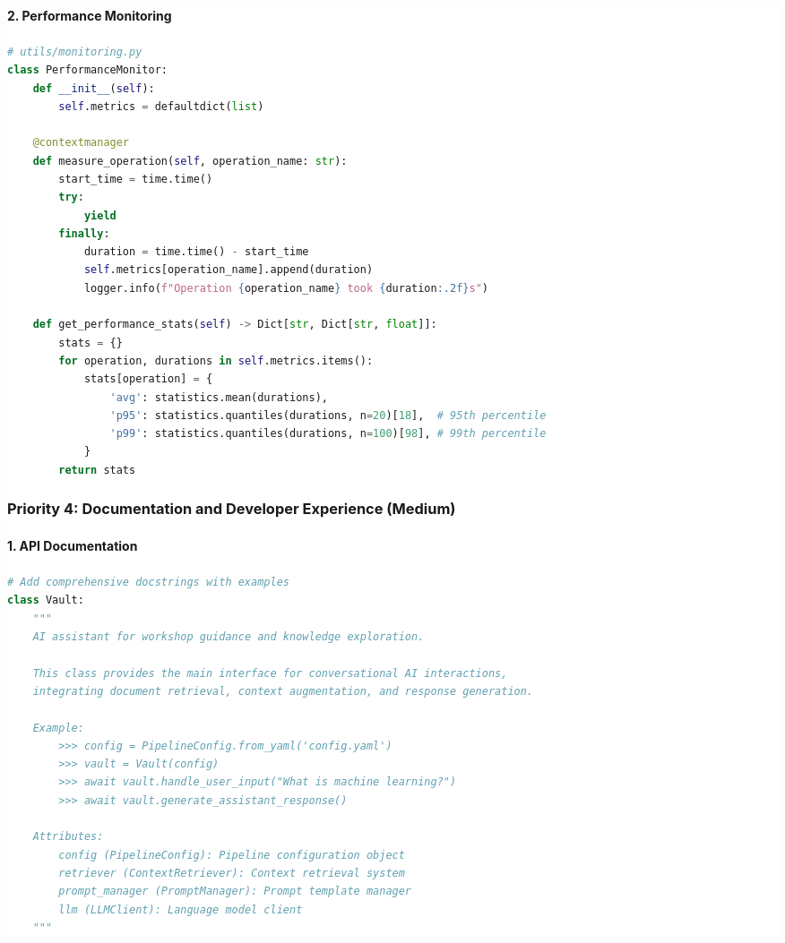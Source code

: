 #### 2. Performance Monitoring
```python
# utils/monitoring.py
class PerformanceMonitor:
    def __init__(self):
        self.metrics = defaultdict(list)
    
    @contextmanager
    def measure_operation(self, operation_name: str):
        start_time = time.time()
        try:
            yield
        finally:
            duration = time.time() - start_time
            self.metrics[operation_name].append(duration)
            logger.info(f"Operation {operation_name} took {duration:.2f}s")
    
    def get_performance_stats(self) -> Dict[str, Dict[str, float]]:
        stats = {}
        for operation, durations in self.metrics.items():
            stats[operation] = {
                'avg': statistics.mean(durations),
                'p95': statistics.quantiles(durations, n=20)[18],  # 95th percentile
                'p99': statistics.quantiles(durations, n=100)[98], # 99th percentile
            }
        return stats
```

### Priority 4: Documentation and Developer Experience (Medium)

#### 1. API Documentation
```python
# Add comprehensive docstrings with examples
class Vault:
    """
    AI assistant for workshop guidance and knowledge exploration.
    
    This class provides the main interface for conversational AI interactions,
    integrating document retrieval, context augmentation, and response generation.
    
    Example:
        >>> config = PipelineConfig.from_yaml('config.yaml')
        >>> vault = Vault(config)
        >>> await vault.handle_user_input("What is machine learning?")
        >>> await vault.generate_assistant_response()
    
    Attributes:
        config (PipelineConfig): Pipeline configuration object
        retriever (ContextRetriever): Context retrieval system
        prompt_manager (PromptManager): Prompt template manager
        llm (LLMClient): Language model client
    """
```

